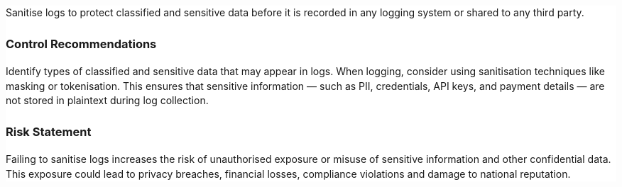 Sanitise logs to protect classified and sensitive data before it is recorded in any logging system or shared to any third party.

### Control Recommendations

Identify types of classified and sensitive data that may appear in logs. When logging, consider using sanitisation techniques like masking or tokenisation. This ensures that sensitive information — such as PII, credentials, API keys, and payment details — are not stored in plaintext during log collection.

### Risk Statement

Failing to sanitise logs increases the risk of unauthorised exposure or misuse of sensitive information and other confidential data. This exposure could lead to privacy breaches, financial losses, compliance violations and damage to national reputation.





